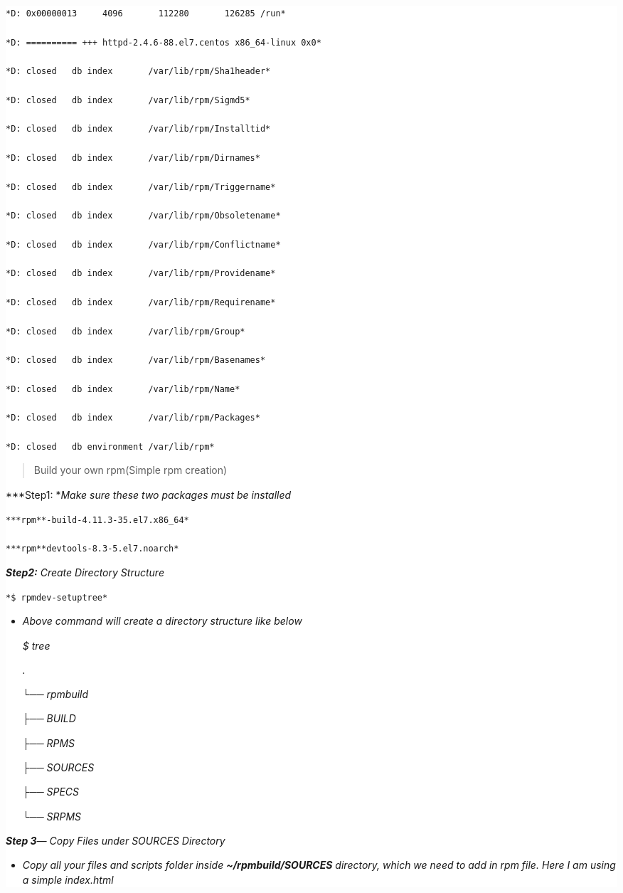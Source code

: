     *D: 0x00000013     4096       112280       126285 /run*

    *D: ========== +++ httpd-2.4.6-88.el7.centos x86_64-linux 0x0*

    *D: closed   db index       /var/lib/rpm/Sha1header*

    *D: closed   db index       /var/lib/rpm/Sigmd5*

    *D: closed   db index       /var/lib/rpm/Installtid*

    *D: closed   db index       /var/lib/rpm/Dirnames*

    *D: closed   db index       /var/lib/rpm/Triggername*

    *D: closed   db index       /var/lib/rpm/Obsoletename*

    *D: closed   db index       /var/lib/rpm/Conflictname*

    *D: closed   db index       /var/lib/rpm/Providename*

    *D: closed   db index       /var/lib/rpm/Requirename*

    *D: closed   db index       /var/lib/rpm/Group*

    *D: closed   db index       /var/lib/rpm/Basenames*

    *D: closed   db index       /var/lib/rpm/Name*

    *D: closed   db index       /var/lib/rpm/Packages*

    *D: closed   db environment /var/lib/rpm*
> Build your own rpm(Simple rpm creation)

***Step1: **Make sure these two packages must be installed*

    ***rpm**-build-4.11.3-35.el7.x86_64*

    ***rpm**devtools-8.3-5.el7.noarch*

***Step2:** Create Directory Structure*

    *$ rpmdev-setuptree*

* *Above command will create a directory structure like below*

    *$ tree*

    *.*

    *└── rpmbuild*

    *├── BUILD*

    *├── RPMS*

    *├── SOURCES*

    *├── SPECS*

    *└── SRPMS*

***Step 3**— Copy Files under SOURCES Directory*

* *Copy all your files and scripts folder inside **~/rpmbuild/SOURCES** directory, which we need to add in rpm file. Here I am using a simple index.html*
